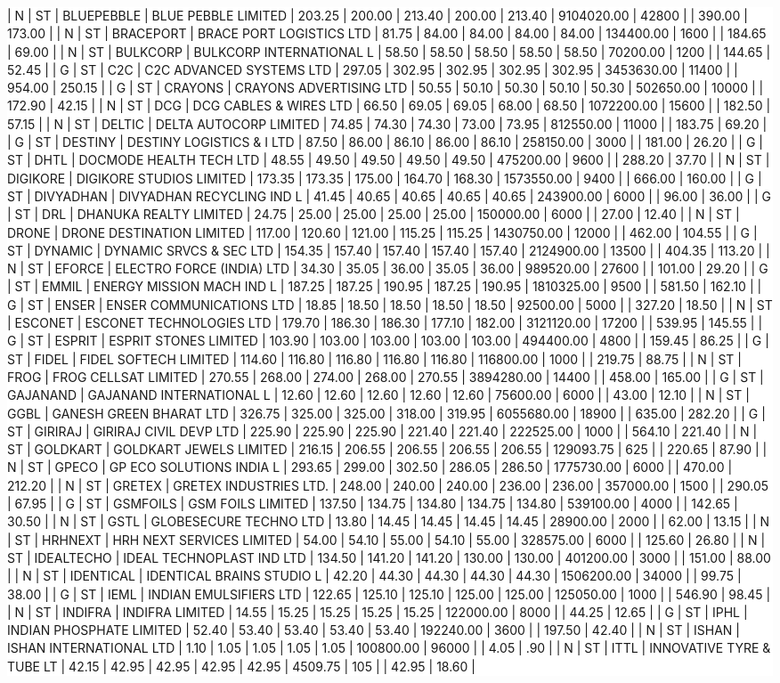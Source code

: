 | N | ST | BLUEPEBBLE | BLUE PEBBLE LIMITED | 203.25 | 200.00 | 213.40 | 200.00 | 213.40 | 9104020.00 | 42800 |  | 390.00 | 173.00 |
| N | ST | BRACEPORT | BRACE PORT LOGISTICS LTD | 81.75 | 84.00 | 84.00 | 84.00 | 84.00 | 134400.00 | 1600 |  | 184.65 | 69.00 |
| N | ST | BULKCORP | BULKCORP INTERNATIONAL L | 58.50 | 58.50 | 58.50 | 58.50 | 58.50 | 70200.00 | 1200 |  | 144.65 | 52.45 |
| G | ST | C2C | C2C ADVANCED SYSTEMS LTD | 297.05 | 302.95 | 302.95 | 302.95 | 302.95 | 3453630.00 | 11400 |  | 954.00 | 250.15 |
| G | ST | CRAYONS | CRAYONS ADVERTISING LTD | 50.55 | 50.10 | 50.30 | 50.10 | 50.30 | 502650.00 | 10000 |  | 172.90 | 42.15 |
| N | ST | DCG | DCG CABLES & WIRES LTD | 66.50 | 69.05 | 69.05 | 68.00 | 68.50 | 1072200.00 | 15600 |  | 182.50 | 57.15 |
| N | ST | DELTIC | DELTA AUTOCORP LIMITED | 74.85 | 74.30 | 74.30 | 73.00 | 73.95 | 812550.00 | 11000 |  | 183.75 | 69.20 |
| G | ST | DESTINY | DESTINY LOGISTICS & I LTD | 87.50 | 86.00 | 86.10 | 86.00 | 86.10 | 258150.00 | 3000 |  | 181.00 | 26.20 |
| G | ST | DHTL | DOCMODE HEALTH TECH LTD | 48.55 | 49.50 | 49.50 | 49.50 | 49.50 | 475200.00 | 9600 |  | 288.20 | 37.70 |
| N | ST | DIGIKORE | DIGIKORE STUDIOS LIMITED | 173.35 | 173.35 | 175.00 | 164.70 | 168.30 | 1573550.00 | 9400 |  | 666.00 | 160.00 |
| G | ST | DIVYADHAN | DIVYADHAN RECYCLING IND L | 41.45 | 40.65 | 40.65 | 40.65 | 40.65 | 243900.00 | 6000 |  | 96.00 | 36.00 |
| G | ST | DRL | DHANUKA REALTY LIMITED | 24.75 | 25.00 | 25.00 | 25.00 | 25.00 | 150000.00 | 6000 |  | 27.00 | 12.40 |
| N | ST | DRONE | DRONE DESTINATION LIMITED | 117.00 | 120.60 | 121.00 | 115.25 | 115.25 | 1430750.00 | 12000 |  | 462.00 | 104.55 |
| G | ST | DYNAMIC | DYNAMIC SRVCS & SEC LTD | 154.35 | 157.40 | 157.40 | 157.40 | 157.40 | 2124900.00 | 13500 |  | 404.35 | 113.20 |
| N | ST | EFORCE | ELECTRO FORCE (INDIA) LTD | 34.30 | 35.05 | 36.00 | 35.05 | 36.00 | 989520.00 | 27600 |  | 101.00 | 29.20 |
| G | ST | EMMIL | ENERGY MISSION MACH IND L | 187.25 | 187.25 | 190.95 | 187.25 | 190.95 | 1810325.00 | 9500 |  | 581.50 | 162.10 |
| G | ST | ENSER | ENSER COMMUNICATIONS LTD | 18.85 | 18.50 | 18.50 | 18.50 | 18.50 | 92500.00 | 5000 |  | 327.20 | 18.50 |
| N | ST | ESCONET | ESCONET TECHNOLOGIES LTD | 179.70 | 186.30 | 186.30 | 177.10 | 182.00 | 3121120.00 | 17200 |  | 539.95 | 145.55 |
| G | ST | ESPRIT | ESPRIT STONES LIMITED | 103.90 | 103.00 | 103.00 | 103.00 | 103.00 | 494400.00 | 4800 |  | 159.45 | 86.25 |
| G | ST | FIDEL | FIDEL SOFTECH LIMITED | 114.60 | 116.80 | 116.80 | 116.80 | 116.80 | 116800.00 | 1000 |  | 219.75 | 88.75 |
| N | ST | FROG | FROG CELLSAT LIMITED | 270.55 | 268.00 | 274.00 | 268.00 | 270.55 | 3894280.00 | 14400 |  | 458.00 | 165.00 |
| G | ST | GAJANAND | GAJANAND INTERNATIONAL L | 12.60 | 12.60 | 12.60 | 12.60 | 12.60 | 75600.00 | 6000 |  | 43.00 | 12.10 |
| N | ST | GGBL | GANESH GREEN BHARAT LTD | 326.75 | 325.00 | 325.00 | 318.00 | 319.95 | 6055680.00 | 18900 |  | 635.00 | 282.20 |
| G | ST | GIRIRAJ | GIRIRAJ CIVIL DEVP LTD | 225.90 | 225.90 | 225.90 | 221.40 | 221.40 | 222525.00 | 1000 |  | 564.10 | 221.40 |
| N | ST | GOLDKART | GOLDKART JEWELS LIMITED | 216.15 | 206.55 | 206.55 | 206.55 | 206.55 | 129093.75 | 625 |  | 220.65 | 87.90 |
| N | ST | GPECO | GP ECO SOLUTIONS INDIA L | 293.65 | 299.00 | 302.50 | 286.05 | 286.50 | 1775730.00 | 6000 |  | 470.00 | 212.20 |
| N | ST | GRETEX | GRETEX INDUSTRIES LTD. | 248.00 | 240.00 | 240.00 | 236.00 | 236.00 | 357000.00 | 1500 |  | 290.05 | 67.95 |
| G | ST | GSMFOILS | GSM FOILS LIMITED | 137.50 | 134.75 | 134.80 | 134.75 | 134.80 | 539100.00 | 4000 |  | 142.65 | 30.50 |
| N | ST | GSTL | GLOBESECURE TECHNO LTD | 13.80 | 14.45 | 14.45 | 14.45 | 14.45 | 28900.00 | 2000 |  | 62.00 | 13.15 |
| N | ST | HRHNEXT | HRH NEXT SERVICES LIMITED | 54.00 | 54.10 | 55.00 | 54.10 | 55.00 | 328575.00 | 6000 |  | 125.60 | 26.80 |
| N | ST | IDEALTECHO | IDEAL TECHNOPLAST IND LTD | 134.50 | 141.20 | 141.20 | 130.00 | 130.00 | 401200.00 | 3000 |  | 151.00 | 88.00 |
| N | ST | IDENTICAL | IDENTICAL BRAINS STUDIO L | 42.20 | 44.30 | 44.30 | 44.30 | 44.30 | 1506200.00 | 34000 |  | 99.75 | 38.00 |
| G | ST | IEML | INDIAN EMULSIFIERS LTD | 122.65 | 125.10 | 125.10 | 125.00 | 125.00 | 125050.00 | 1000 |  | 546.90 | 98.45 |
| N | ST | INDIFRA | INDIFRA LIMITED | 14.55 | 15.25 | 15.25 | 15.25 | 15.25 | 122000.00 | 8000 |  | 44.25 | 12.65 |
| G | ST | IPHL | INDIAN PHOSPHATE LIMITED | 52.40 | 53.40 | 53.40 | 53.40 | 53.40 | 192240.00 | 3600 |  | 197.50 | 42.40 |
| N | ST | ISHAN | ISHAN INTERNATIONAL LTD | 1.10 | 1.05 | 1.05 | 1.05 | 1.05 | 100800.00 | 96000 |  | 4.05 | .90 |
| N | ST | ITTL | INNOVATIVE TYRE & TUBE LT | 42.15 | 42.95 | 42.95 | 42.95 | 42.95 | 4509.75 | 105 |  | 42.95 | 18.60 |